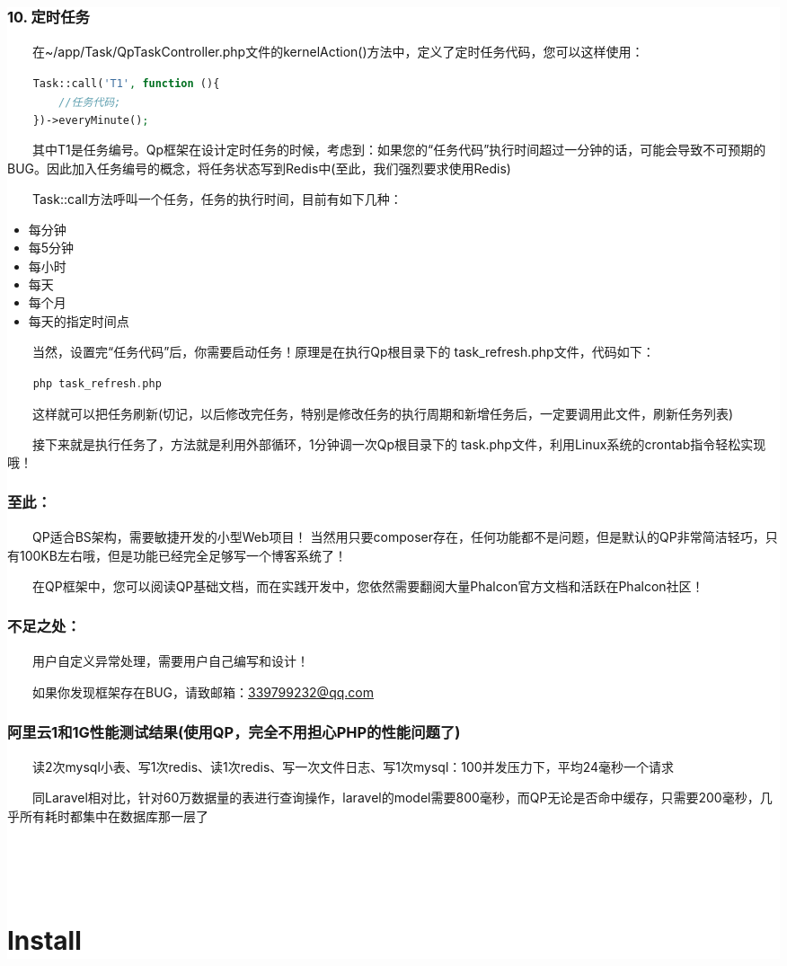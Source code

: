 ### 10. 定时任务

　　在~/app/Task/QpTaskController.php文件的kernelAction()方法中，定义了定时任务代码，您可以这样使用：

```php
    Task::call('T1', function (){
        //任务代码;
    })->everyMinute();
```

　　其中T1是任务编号。Qp框架在设计定时任务的时候，考虑到：如果您的“任务代码”执行时间超过一分钟的话，可能会导致不可预期的BUG。因此加入任务编号的概念，将任务状态写到Redis中(至此，我们强烈要求使用Redis)

　　Task::call方法呼叫一个任务，任务的执行时间，目前有如下几种：
 - 每分钟
 - 每5分钟
 - 每小时
 - 每天
 - 每个月
 - 每天的指定时间点
 
 　　当然，设置完“任务代码”后，你需要启动任务！原理是在执行Qp根目录下的 task_refresh.php文件，代码如下：
```php
    php task_refresh.php
```

 　　这样就可以把任务刷新(切记，以后修改完任务，特别是修改任务的执行周期和新增任务后，一定要调用此文件，刷新任务列表)

 　　接下来就是执行任务了，方法就是利用外部循环，1分钟调一次Qp根目录下的 task.php文件，利用Linux系统的crontab指令轻松实现哦！

### 至此：

　　QP适合BS架构，需要敏捷开发的小型Web项目！
当然用只要composer存在，任何功能都不是问题，但是默认的QP非常简洁轻巧，只有100KB左右哦，但是功能已经完全足够写一个博客系统了！

　　在QP框架中，您可以阅读QP基础文档，而在实践开发中，您依然需要翻阅大量Phalcon官方文档和活跃在Phalcon社区！

### 不足之处：

　　用户自定义异常处理，需要用户自己编写和设计！

　　如果你发现框架存在BUG，请致邮箱：339799232@qq.com


### 阿里云1和1G性能测试结果(使用QP，完全不用担心PHP的性能问题了)

　　读2次mysql小表、写1次redis、读1次redis、写一次文件日志、写1次mysql：100并发压力下，平均24毫秒一个请求

　　同Laravel相对比，针对60万数据量的表进行查询操作，laravel的model需要800毫秒，而QP无论是否命中缓存，只需要200毫秒，几乎所有耗时都集中在数据库那一层了
　
　　

　　

　　


# Install
